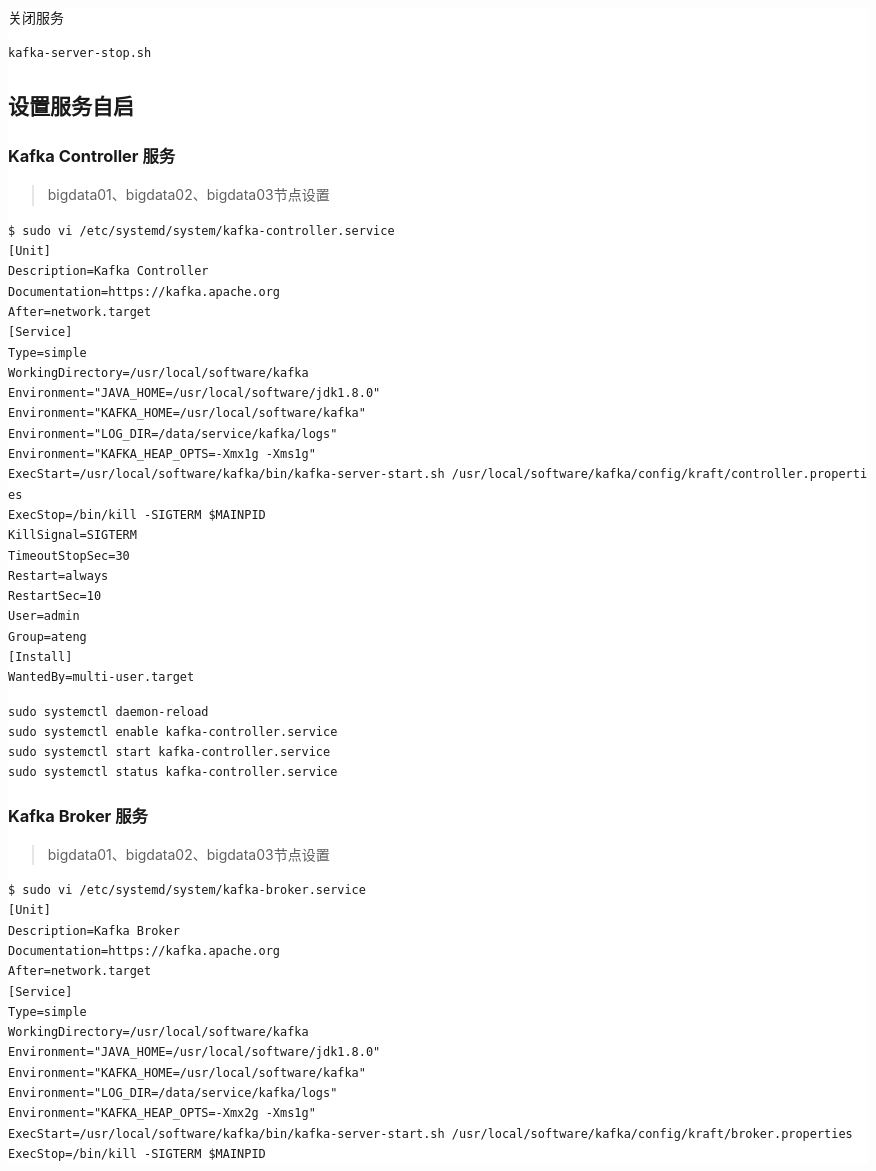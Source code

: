 关闭服务

```
kafka-server-stop.sh
```



## 设置服务自启

### Kafka Controller 服务

> bigdata01、bigdata02、bigdata03节点设置

```
$ sudo vi /etc/systemd/system/kafka-controller.service
[Unit]
Description=Kafka Controller
Documentation=https://kafka.apache.org
After=network.target
[Service]
Type=simple
WorkingDirectory=/usr/local/software/kafka
Environment="JAVA_HOME=/usr/local/software/jdk1.8.0"
Environment="KAFKA_HOME=/usr/local/software/kafka"
Environment="LOG_DIR=/data/service/kafka/logs"
Environment="KAFKA_HEAP_OPTS=-Xmx1g -Xms1g"
ExecStart=/usr/local/software/kafka/bin/kafka-server-start.sh /usr/local/software/kafka/config/kraft/controller.properties
ExecStop=/bin/kill -SIGTERM $MAINPID
KillSignal=SIGTERM
TimeoutStopSec=30
Restart=always
RestartSec=10
User=admin
Group=ateng
[Install]
WantedBy=multi-user.target
```

```
sudo systemctl daemon-reload
sudo systemctl enable kafka-controller.service
sudo systemctl start kafka-controller.service
sudo systemctl status kafka-controller.service
```

### Kafka Broker 服务

> bigdata01、bigdata02、bigdata03节点设置

```
$ sudo vi /etc/systemd/system/kafka-broker.service
[Unit]
Description=Kafka Broker
Documentation=https://kafka.apache.org
After=network.target
[Service]
Type=simple
WorkingDirectory=/usr/local/software/kafka
Environment="JAVA_HOME=/usr/local/software/jdk1.8.0"
Environment="KAFKA_HOME=/usr/local/software/kafka"
Environment="LOG_DIR=/data/service/kafka/logs"
Environment="KAFKA_HEAP_OPTS=-Xmx2g -Xms1g"
ExecStart=/usr/local/software/kafka/bin/kafka-server-start.sh /usr/local/software/kafka/config/kraft/broker.properties
ExecStop=/bin/kill -SIGTERM $MAINPID
```